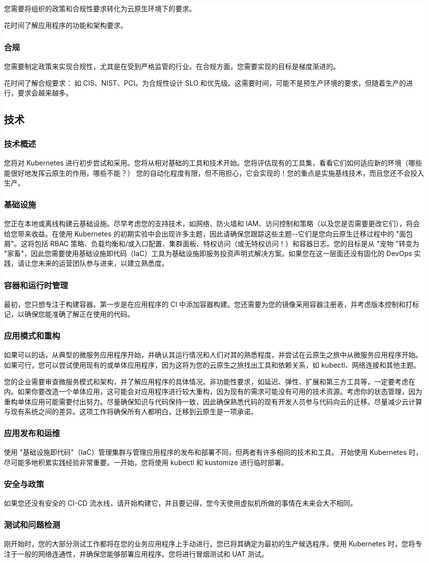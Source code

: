 您需要将组织的政策和合规性要求转化为云原生环境下的要求。

花时间了解应用程序的功能和架构要求。

### 合规

您需要制定政策来实现合规性，尤其是在受到严格监管的行业。在合规方面，您需要实现的目标是梯度渐进的。

花时间了解合规要求： 如 CIS、NIST、PCI。为合规性设计 SLO 和优先级。这需要时间，可能不是预生产环境的要求，但随着生产的进行，要求会越来越多。

## <i class="fas fa-server"></i> 技术

### 技术概述

您将对 Kubernetes 进行初步尝试和采用。您将从相对基础的工具和技术开始。您将评估现有的工具集，看看它们如何适应新的环境（哪些能很好地发挥云原生的作用，哪些不能？） 您的自动化程度有限，但不用担心，它会实现的！您的重点是实施基线技术，而且您还不会投入生产。

### 基础设施

您正在本地或离线构建云基础设施。尽早考虑您的支持技术，如网络、防火墙和 IAM、访问控制和策略（以及您是否需要更改它们），将会给您带来收益。在使用 Kubernetes 的初期实验中会出现许多主题，因此请确保您跟踪这些主题--它们是您向云原生迁移过程中的 "面包屑"。这将包括 RBAC 策略、负载均衡和/或入口配置、集群面板、特权访问（或无特权访问！）和容器日志。您的目标是从 "宠物 "转变为 "家畜"，因此您需要使用基础设施即代码（IaC）工具为基础设施即服务投资声明式解决方案。如果您在这一层面还没有固化的 DevOps 实践，请让您未来的运营团队参与进来，以建立熟悉度。

### 容器和运行时管理

最初，您只想专注于构建容器。第一步是在应用程序的 CI 中添加容器构建。您还需要为您的镜像采用容器注册表，并考虑版本控制和打标记，以确保您能准确了解正在使用的代码。

### 应用模式和重构

如果可以的话，从典型的微服务应用程序开始，并确认其运行情况和人们对其的熟悉程度，并尝试在云原生之旅中从微服务应用程序开始。如果可行，您可以尝试使用现有的或单体应用程序，因为这将为您的云原生之旅找出工具和依赖关系，如 kubectl、网络连接和其他主题。

您的企业需要审查微服务模式和架构，并了解应用程序的具体情况。非功能性要求，如延迟、弹性、扩展和第三方工具等，一定要考虑在内。如果你要改造一个单体应用，这可能会对应用程序进行较大重构，因为现有的需求可能没有可用的技术资源。考虑你的状态管理，因为重构单体应用可能需要付出努力。尽量确保知识与代码保持一致，因此确保熟悉代码的现有开发人员参与代码向云的迁移。尽量减少云计算与现有系统之间的差异。这项工作将确保所有人都明白，迁移到云原生是一项承诺。

### 应用发布和运维

使用 "基础设施即代码"（IaC）管理集群与管理应用程序的发布和部署不同，但两者有许多相同的技术和工具。
开始使用 Kubernetes 时，尽可能多地积累实践经验非常重要。一开始，您将使用 kubectl 和 kustomize 进行临时部署。

### 安全与政策

如果您还没有安全的 CI-CD 流水线，请开始构建它，并且要记得，您今天使用虚拟机所做的事情在未来会大不相同。

### 测试和问题检测

刚开始时，您的大部分测试工作都将在您的业务应用程序上手动进行，您已将其确定为最初的生产候选程序。使用 Kubernetes 时，您将专注于一般的网络连通性，并确保您能够部署应用程序。您将进行冒烟测试和 UAT 测试。
 
